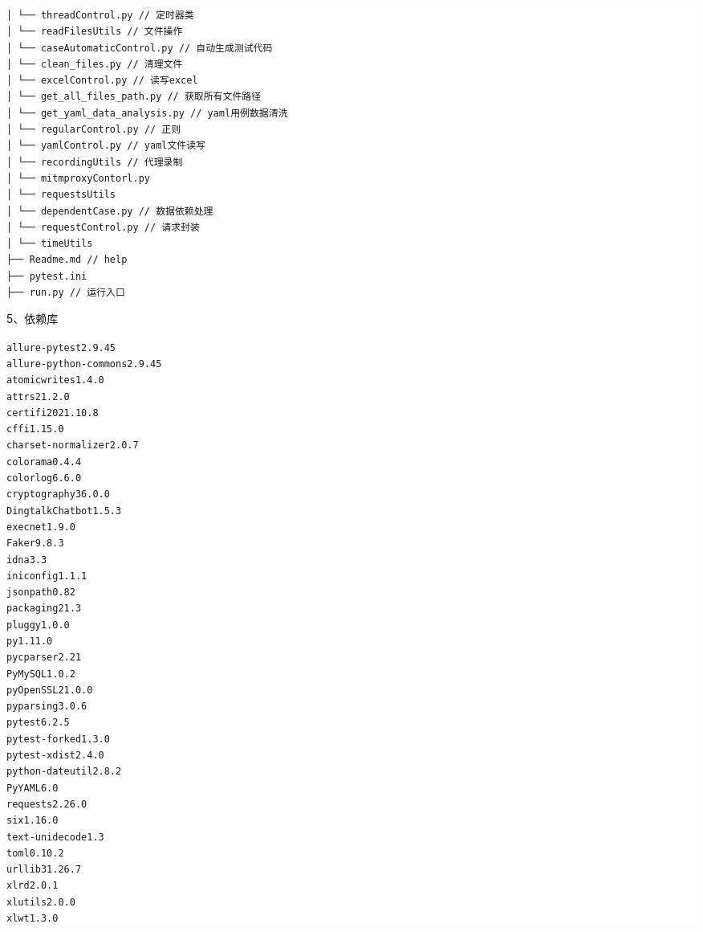 ```
│ └── threadControl.py // 定时器类
│ └── readFilesUtils // 文件操作
│ └── caseAutomaticControl.py // 自动生成测试代码
│ └── clean_files.py // 清理文件
│ └── excelControl.py // 读写excel
│ └── get_all_files_path.py // 获取所有文件路径
│ └── get_yaml_data_analysis.py // yaml用例数据清洗
│ └── regularControl.py // 正则
│ └── yamlControl.py // yaml文件读写
│ └── recordingUtils // 代理录制
│ └── mitmproxyContorl.py
│ └── requestsUtils
│ └── dependentCase.py // 数据依赖处理
│ └── requestControl.py // 请求封装
│ └── timeUtils
├── Readme.md // help
├── pytest.ini
├── run.py // 运行入口
```

5、依赖库

```
allure-pytest2.9.45
allure-python-commons2.9.45
atomicwrites1.4.0
attrs21.2.0
certifi2021.10.8
cffi1.15.0
charset-normalizer2.0.7
colorama0.4.4
colorlog6.6.0
cryptography36.0.0
DingtalkChatbot1.5.3
execnet1.9.0
Faker9.8.3
idna3.3
iniconfig1.1.1
jsonpath0.82
packaging21.3
pluggy1.0.0
py1.11.0
pycparser2.21
PyMySQL1.0.2
pyOpenSSL21.0.0
pyparsing3.0.6
pytest6.2.5
pytest-forked1.3.0
pytest-xdist2.4.0
python-dateutil2.8.2
PyYAML6.0
requests2.26.0
six1.16.0
text-unidecode1.3
toml0.10.2
urllib31.26.7
xlrd2.0.1
xlutils2.0.0
xlwt1.3.0
```
